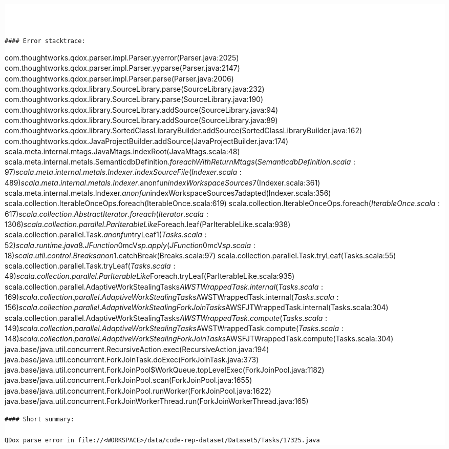 ```



#### Error stacktrace:

```
com.thoughtworks.qdox.parser.impl.Parser.yyerror(Parser.java:2025)
	com.thoughtworks.qdox.parser.impl.Parser.yyparse(Parser.java:2147)
	com.thoughtworks.qdox.parser.impl.Parser.parse(Parser.java:2006)
	com.thoughtworks.qdox.library.SourceLibrary.parse(SourceLibrary.java:232)
	com.thoughtworks.qdox.library.SourceLibrary.parse(SourceLibrary.java:190)
	com.thoughtworks.qdox.library.SourceLibrary.addSource(SourceLibrary.java:94)
	com.thoughtworks.qdox.library.SourceLibrary.addSource(SourceLibrary.java:89)
	com.thoughtworks.qdox.library.SortedClassLibraryBuilder.addSource(SortedClassLibraryBuilder.java:162)
	com.thoughtworks.qdox.JavaProjectBuilder.addSource(JavaProjectBuilder.java:174)
	scala.meta.internal.mtags.JavaMtags.indexRoot(JavaMtags.scala:48)
	scala.meta.internal.metals.SemanticdbDefinition$.foreachWithReturnMtags(SemanticdbDefinition.scala:97)
	scala.meta.internal.metals.Indexer.indexSourceFile(Indexer.scala:489)
	scala.meta.internal.metals.Indexer.$anonfun$indexWorkspaceSources$7(Indexer.scala:361)
	scala.meta.internal.metals.Indexer.$anonfun$indexWorkspaceSources$7$adapted(Indexer.scala:356)
	scala.collection.IterableOnceOps.foreach(IterableOnce.scala:619)
	scala.collection.IterableOnceOps.foreach$(IterableOnce.scala:617)
	scala.collection.AbstractIterator.foreach(Iterator.scala:1306)
	scala.collection.parallel.ParIterableLike$Foreach.leaf(ParIterableLike.scala:938)
	scala.collection.parallel.Task.$anonfun$tryLeaf$1(Tasks.scala:52)
	scala.runtime.java8.JFunction0$mcV$sp.apply(JFunction0$mcV$sp.scala:18)
	scala.util.control.Breaks$$anon$1.catchBreak(Breaks.scala:97)
	scala.collection.parallel.Task.tryLeaf(Tasks.scala:55)
	scala.collection.parallel.Task.tryLeaf$(Tasks.scala:49)
	scala.collection.parallel.ParIterableLike$Foreach.tryLeaf(ParIterableLike.scala:935)
	scala.collection.parallel.AdaptiveWorkStealingTasks$AWSTWrappedTask.internal(Tasks.scala:169)
	scala.collection.parallel.AdaptiveWorkStealingTasks$AWSTWrappedTask.internal$(Tasks.scala:156)
	scala.collection.parallel.AdaptiveWorkStealingForkJoinTasks$AWSFJTWrappedTask.internal(Tasks.scala:304)
	scala.collection.parallel.AdaptiveWorkStealingTasks$AWSTWrappedTask.compute(Tasks.scala:149)
	scala.collection.parallel.AdaptiveWorkStealingTasks$AWSTWrappedTask.compute$(Tasks.scala:148)
	scala.collection.parallel.AdaptiveWorkStealingForkJoinTasks$AWSFJTWrappedTask.compute(Tasks.scala:304)
	java.base/java.util.concurrent.RecursiveAction.exec(RecursiveAction.java:194)
	java.base/java.util.concurrent.ForkJoinTask.doExec(ForkJoinTask.java:373)
	java.base/java.util.concurrent.ForkJoinPool$WorkQueue.topLevelExec(ForkJoinPool.java:1182)
	java.base/java.util.concurrent.ForkJoinPool.scan(ForkJoinPool.java:1655)
	java.base/java.util.concurrent.ForkJoinPool.runWorker(ForkJoinPool.java:1622)
	java.base/java.util.concurrent.ForkJoinWorkerThread.run(ForkJoinWorkerThread.java:165)
```
#### Short summary: 

QDox parse error in file://<WORKSPACE>/data/code-rep-dataset/Dataset5/Tasks/17325.java